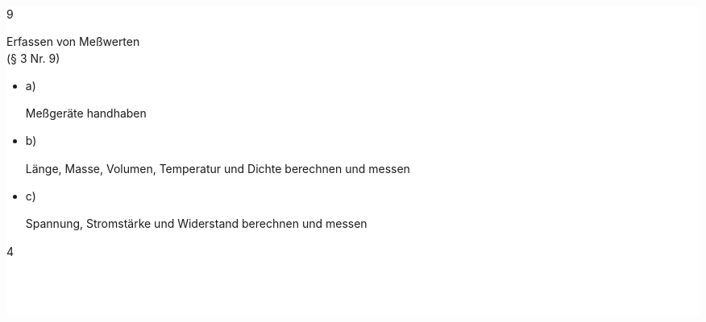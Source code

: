 </tr>

<tr>

<td style="border-right: 0.5pt solid ; border-bottom: 0.5pt solid ; " align="center" valign="top">

9

</td>

<td style="border-right: 0.5pt solid ; border-bottom: 0.5pt solid ; " valign="top">

Erfassen von Meßwerten  
(§ 3 Nr. 9)

</td>

<td style="border-right: 0.5pt solid ; border-bottom: 0.5pt solid ; " valign="top">

  - a)
    
    <div>
    
    Meßgeräte handhaben
    
    </div>

  - b)
    
    <div>
    
    Länge, Masse, Volumen, Temperatur und Dichte berechnen und messen
    
    </div>

  - c)
    
    <div>
    
    Spannung, Stromstärke und Widerstand berechnen und messen
    
    </div>

</td>

<td style="border-right: 0.5pt solid ; border-bottom: 0.5pt solid ; " align="center" valign="middle">

4

</td>

<td style="border-right: 0.5pt solid ; border-bottom: 0.5pt solid ; " colspan="2" align="center" valign="top">

 

</td>

<td style="border-bottom: 0.5pt solid ; " align="center" valign="top">

 

</td>

</tr>
